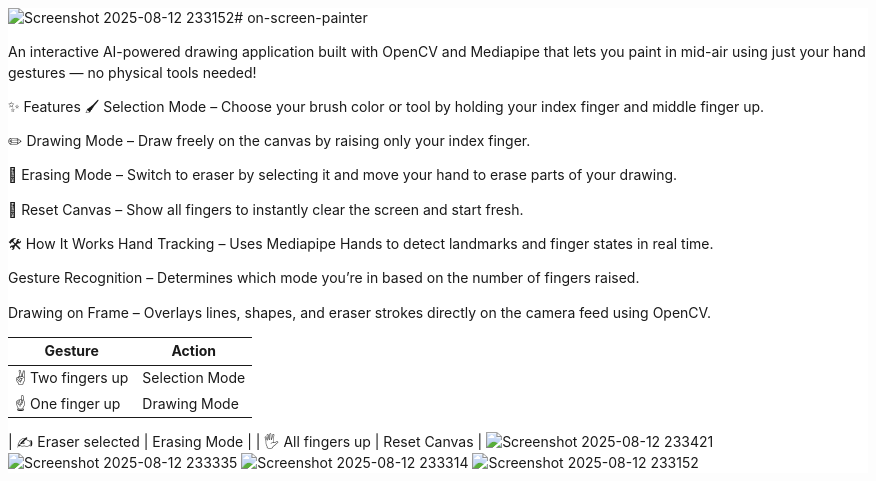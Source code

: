 <img width="1564" height="807" alt="Screenshot 2025-08-12 233152" src="https://github.com/user-attachments/assets/e7a53df2-9fcc-49f3-b870-a44d2414b82a" /># on-screen-painter

An interactive AI-powered drawing application built with OpenCV and Mediapipe that lets you paint in mid-air using just your hand gestures — no physical tools needed!

✨ Features
🖌️ Selection Mode – Choose your brush color or tool by holding your index finger and middle finger up.

✏️ Drawing Mode – Draw freely on the canvas by raising only your index finger.

🧹 Erasing Mode – Switch to eraser by selecting it and move your hand to erase parts of your drawing.

🔄 Reset Canvas – Show all fingers to instantly clear the screen and start fresh.


🛠️ How It Works
Hand Tracking – Uses Mediapipe Hands to detect landmarks and finger states in real time.

Gesture Recognition – Determines which mode you’re in based on the number of fingers raised.

Drawing on Frame – Overlays lines, shapes, and eraser strokes directly on the camera feed using OpenCV.



| Gesture            | Action         |
| ------------------ | -------------- |
| ✌️ Two fingers up  | Selection Mode |
| ☝️ One finger up   | Drawing Mode   |

| ✍️ Eraser selected | Erasing Mode   |
| 🖐️ All fingers up | Reset Canvas   |
<img width="1538" height="802" alt="Screenshot 2025-08-12 233421" src="https://github.com/user-attachments/assets/071a9e3a-afde-4b88-a38b-9f942fdb8c0b" />
<img width="1557" height="810" alt="Screenshot 2025-08-12 233335" src="https://github.com/user-attachments/assets/701e9855-96e3-439b-b0bc-04ee5d034d65" />
<img width="1560" height="827" alt="Screenshot 2025-08-12 233314" src="https://github.com/user-attachments/assets/8b7ccc75-84a3-478f-bb81-c7437e92db83" />
<img width="1564" height="807" alt="Screenshot 2025-08-12 233152" src="https://github.com/user-attachments/assets/79b3ec70-7f3c-4c9b-a3b9-3412e2b83e27" />

